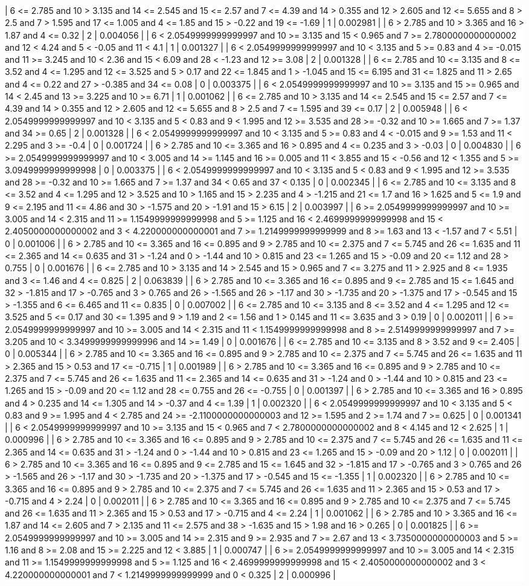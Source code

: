 | 6 <= 2.785 and 10 > 3.135 and 14 <= 2.545 and 15 <= 2.57 and 7 <= 4.39 and 14 > 0.355 and 12 > 2.605 and 12 <= 5.655 and 8 > 2.5 and 7 > 1.595 and 17 <= 1.005 and 4 <= 1.85 and 15 > -0.22 and 19 <= -1.69 | 1 | 0.002981 |
| 6 > 2.785 and 10 > 3.365 and 16 > 1.87 and 4 <= 0.32 | 2 | 0.004056 |
| 6 < 2.0549999999999997 and 10 >= 3.135 and 15 < 0.965 and 7 >= 2.7800000000000002 and 12 < 4.24 and 5 < -0.05 and 11 < 4.1 | 1 | 0.001327 |
| 6 < 2.0549999999999997 and 10 < 3.135 and 5 >= 0.83 and 4 >= -0.015 and 11 >= 3.245 and 10 < 2.36 and 15 < 6.09 and 28 < -1.23 and 12 >= 3.08 | 2 | 0.001328 |
| 6 <= 2.785 and 10 <= 3.135 and 8 <= 3.52 and 4 <= 1.295 and 12 <= 3.525 and 5 > 0.17 and 22 <= 1.845 and 1 > -1.045 and 15 <= 6.195 and 31 <= 1.825 and 11 > 2.65 and 4 <= 0.22 and 27 > -0.385 and 34 <= 0.08 | 0 | 0.003375 |
| 6 < 2.0549999999999997 and 10 >= 3.135 and 15 >= 0.965 and 14 < 2.45 and 13 >= 3.225 and 10 >= 6.71 | 1 | 0.001062 |
| 6 <= 2.785 and 10 > 3.135 and 14 <= 2.545 and 15 <= 2.57 and 7 <= 4.39 and 14 > 0.355 and 12 > 2.605 and 12 <= 5.655 and 8 > 2.5 and 7 <= 1.595 and 39 <= 0.17 | 2 | 0.005948 |
| 6 < 2.0549999999999997 and 10 < 3.135 and 5 < 0.83 and 9 < 1.995 and 12 >= 3.535 and 28 >= -0.32 and 10 >= 1.665 and 7 >= 1.37 and 34 >= 0.65 | 2 | 0.001328 |
| 6 < 2.0549999999999997 and 10 < 3.135 and 5 >= 0.83 and 4 < -0.015 and 9 >= 1.53 and 11 < 2.295 and 3 >= -0.4 | 0 | 0.001724 |
| 6 > 2.785 and 10 <= 3.365 and 16 > 0.895 and 4 <= 0.235 and 3 > -0.03 | 0 | 0.004830 |
| 6 >= 2.0549999999999997 and 10 < 3.005 and 14 >= 1.145 and 16 >= 0.005 and 11 < 3.855 and 15 < -0.56 and 12 < 1.355 and 5 >= 3.0949999999999998 | 0 | 0.003375 |
| 6 < 2.0549999999999997 and 10 < 3.135 and 5 < 0.83 and 9 < 1.995 and 12 >= 3.535 and 28 >= -0.32 and 10 >= 1.665 and 7 >= 1.37 and 34 < 0.65 and 37 < 0.135 | 0 | 0.002345 |
| 6 <= 2.785 and 10 <= 3.135 and 8 <= 3.52 and 4 <= 1.295 and 12 > 3.525 and 10 > 1.165 and 15 > 2.235 and 4 > -1.215 and 21 <= 1.7 and 16 > 1.625 and 5 <= 1.9 and 9 <= 2.195 and 11 <= 4.86 and 30 > -1.575 and 20 > -1.91 and 15 > 6.15 | 2 | 0.003997 |
| 6 >= 2.0549999999999997 and 10 >= 3.005 and 14 < 2.315 and 11 >= 1.1549999999999998 and 5 >= 1.125 and 16 < 2.4699999999999998 and 15 < 2.4050000000000002 and 3 < 4.220000000000001 and 7 >= 1.2149999999999999 and 8 >= 1.63 and 13 < -1.57 and 7 < 5.51 | 0 | 0.001006 |
| 6 > 2.785 and 10 <= 3.365 and 16 <= 0.895 and 9 > 2.785 and 10 <= 2.375 and 7 <= 5.745 and 26 <= 1.635 and 11 <= 2.365 and 14 <= 0.635 and 31 > -1.24 and 0 > -1.44 and 10 > 0.815 and 23 <= 1.265 and 15 > -0.09 and 20 <= 1.12 and 28 > 0.755 | 0 | 0.001676 |
| 6 <= 2.785 and 10 > 3.135 and 14 > 2.545 and 15 > 0.965 and 7 <= 3.275 and 11 > 2.925 and 8 <= 1.935 and 3 <= 1.46 and 4 <= 0.825 | 2 | 0.063839 |
| 6 > 2.785 and 10 <= 3.365 and 16 <= 0.895 and 9 <= 2.785 and 15 <= 1.645 and 32 > -1.815 and 17 > -0.765 and 3 > 0.765 and 26 > -1.565 and 26 > -1.17 and 30 > -1.735 and 20 > -1.375 and 17 > -0.545 and 15 > -1.355 and 6 <= 6.465 and 11 <= 0.835 | 0 | 0.007002 |
| 6 <= 2.785 and 10 <= 3.135 and 8 <= 3.52 and 4 <= 1.295 and 12 <= 3.525 and 5 <= 0.17 and 30 <= 1.395 and 9 > 1.19 and 2 <= 1.56 and 1 > 0.145 and 11 <= 3.635 and 3 > 0.19 | 0 | 0.002011 |
| 6 >= 2.0549999999999997 and 10 >= 3.005 and 14 < 2.315 and 11 < 1.1549999999999998 and 8 >= 2.5149999999999997 and 7 >= 3.205 and 10 < 3.3499999999999996 and 14 >= 1.49 | 0 | 0.001676 |
| 6 <= 2.785 and 10 <= 3.135 and 8 > 3.52 and 9 <= 2.405 | 0 | 0.005344 |
| 6 > 2.785 and 10 <= 3.365 and 16 <= 0.895 and 9 > 2.785 and 10 <= 2.375 and 7 <= 5.745 and 26 <= 1.635 and 11 > 2.365 and 15 > 0.53 and 17 <= -0.715 | 1 | 0.001989 |
| 6 > 2.785 and 10 <= 3.365 and 16 <= 0.895 and 9 > 2.785 and 10 <= 2.375 and 7 <= 5.745 and 26 <= 1.635 and 11 <= 2.365 and 14 <= 0.635 and 31 > -1.24 and 0 > -1.44 and 10 > 0.815 and 23 <= 1.265 and 15 > -0.09 and 20 <= 1.12 and 28 <= 0.755 and 26 <= -0.755 | 0 | 0.001397 |
| 6 > 2.785 and 10 <= 3.365 and 16 > 0.895 and 4 > 0.235 and 14 <= 1.305 and 14 > -0.37 and 4 <= 1.39 | 1 | 0.002320 |
| 6 < 2.0549999999999997 and 10 < 3.135 and 5 < 0.83 and 9 >= 1.995 and 4 < 2.785 and 24 >= -2.1100000000000003 and 12 >= 1.595 and 2 >= 1.74 and 7 >= 0.625 | 0 | 0.001341 |
| 6 < 2.0549999999999997 and 10 >= 3.135 and 15 < 0.965 and 7 < 2.7800000000000002 and 8 < 4.145 and 12 < 2.625 | 1 | 0.000996 |
| 6 > 2.785 and 10 <= 3.365 and 16 <= 0.895 and 9 > 2.785 and 10 <= 2.375 and 7 <= 5.745 and 26 <= 1.635 and 11 <= 2.365 and 14 <= 0.635 and 31 > -1.24 and 0 > -1.44 and 10 > 0.815 and 23 <= 1.265 and 15 > -0.09 and 20 > 1.12 | 0 | 0.002011 |
| 6 > 2.785 and 10 <= 3.365 and 16 <= 0.895 and 9 <= 2.785 and 15 <= 1.645 and 32 > -1.815 and 17 > -0.765 and 3 > 0.765 and 26 > -1.565 and 26 > -1.17 and 30 > -1.735 and 20 > -1.375 and 17 > -0.545 and 15 <= -1.355 | 1 | 0.002320 |
| 6 > 2.785 and 10 <= 3.365 and 16 <= 0.895 and 9 > 2.785 and 10 <= 2.375 and 7 <= 5.745 and 26 <= 1.635 and 11 > 2.365 and 15 > 0.53 and 17 > -0.715 and 4 > 2.24 | 0 | 0.002011 |
| 6 > 2.785 and 10 <= 3.365 and 16 <= 0.895 and 9 > 2.785 and 10 <= 2.375 and 7 <= 5.745 and 26 <= 1.635 and 11 > 2.365 and 15 > 0.53 and 17 > -0.715 and 4 <= 2.24 | 1 | 0.001062 |
| 6 > 2.785 and 10 > 3.365 and 16 <= 1.87 and 14 <= 2.605 and 7 > 2.135 and 11 <= 2.575 and 38 > -1.635 and 15 > 1.98 and 16 > 0.265 | 0 | 0.001825 |
| 6 >= 2.0549999999999997 and 10 >= 3.005 and 14 >= 2.315 and 9 >= 2.935 and 7 >= 2.67 and 13 < 3.7350000000000003 and 5 >= 1.16 and 8 >= 2.08 and 15 >= 2.225 and 12 < 3.885 | 1 | 0.000747 |
| 6 >= 2.0549999999999997 and 10 >= 3.005 and 14 < 2.315 and 11 >= 1.1549999999999998 and 5 >= 1.125 and 16 < 2.4699999999999998 and 15 < 2.4050000000000002 and 3 < 4.220000000000001 and 7 < 1.2149999999999999 and 0 < 0.325 | 2 | 0.000996 |